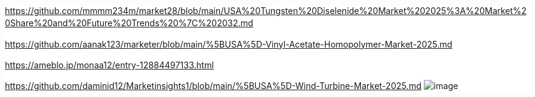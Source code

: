 <a href=https://github.com/mmmm234m/market28/blob/main/USA%20Tungsten%20Diselenide%20Market%202025%3A%20Market%20Share%20and%20Future%20Trends%20%7C%202032.md>https://github.com/mmmm234m/market28/blob/main/USA%20Tungsten%20Diselenide%20Market%202025%3A%20Market%20Share%20and%20Future%20Trends%20%7C%202032.md</a>

<a href=https://github.com/aanak123/marketer/blob/main/%5BUSA%5D-Vinyl-Acetate-Homopolymer-Market-2025.md>https://github.com/aanak123/marketer/blob/main/%5BUSA%5D-Vinyl-Acetate-Homopolymer-Market-2025.md</a>

<a href=https://ameblo.jp/monaa12/entry-12884497133.html>https://ameblo.jp/monaa12/entry-12884497133.html</a>

<a href=https://github.com/daminid12/Marketinsights1/blob/main/%5BUSA%5D-Wind-Turbine-Market-2025.md>https://github.com/daminid12/Marketinsights1/blob/main/%5BUSA%5D-Wind-Turbine-Market-2025.md</a>
![image](https://github.com/user-attachments/assets/20e6a61c-3227-439e-a991-f81f5fa73ba0)
